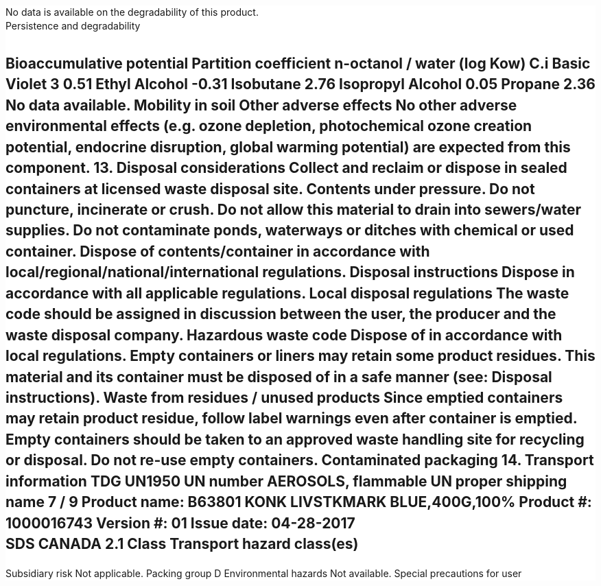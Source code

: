  
No data is available on the degradability of this product.      
Persistence and degradability
 
 
     
Bioaccumulative potential
Partition coefficient n-octanol / water (log Kow)
C.i Basic Violet 3
0.51
Ethyl Alcohol
-0.31
Isobutane
2.76
Isopropyl Alcohol
0.05
Propane
2.36
No data available.
Mobility in soil
Other adverse effects
No other adverse environmental effects (e.g. ozone depletion, photochemical ozone creation
potential, endocrine disruption, global warming potential) are expected from this component.
13. Disposal considerations
Collect and reclaim or dispose in sealed containers at licensed waste disposal site. Contents
under pressure. Do not puncture, incinerate or crush. Do not allow this material to drain into
sewers/water supplies. Do not contaminate ponds, waterways or ditches with chemical or used
container. Dispose of contents/container in accordance with local/regional/national/international
regulations.
Disposal instructions
Dispose in accordance with all applicable regulations.
Local disposal regulations
The waste code should be assigned in discussion between the user, the producer and the waste
disposal company.
Hazardous waste code
Dispose of in accordance with local regulations. Empty containers or liners may retain some
product residues. This material and its container must be disposed of in a safe manner (see:
Disposal instructions).
Waste from residues / unused
products
Since emptied containers may retain product residue, follow label warnings even after container is
emptied. Empty containers should be taken to an approved waste handling site for recycling or
disposal. Do not re-use empty containers.
Contaminated packaging
14. Transport information
TDG
UN1950
UN number
AEROSOLS, flammable
UN proper shipping name
7 / 9
Product name:  B63801 KONK LIVSTKMARK BLUE,400G,100%
Product #: 1000016743    Version #: 01    Issue date: 04-28-2017    
SDS CANADA
2.1
Class
Transport hazard class(es)
-
Subsidiary risk
Not applicable.
Packing group
D
Environmental hazards
Not available.
Special precautions for user